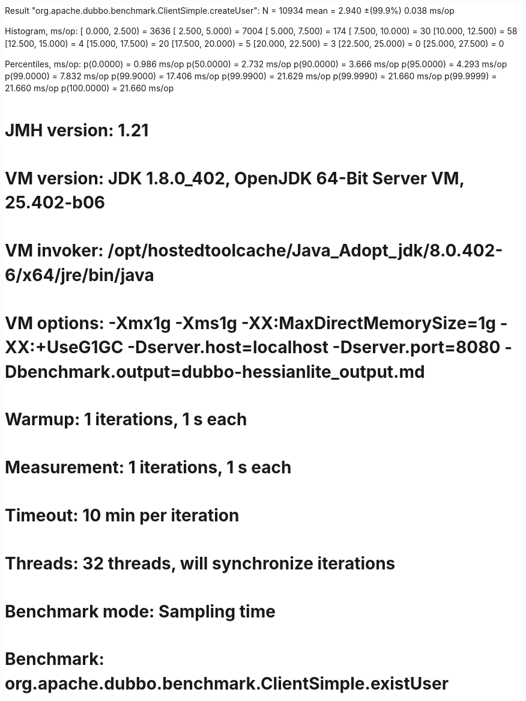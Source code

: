 

Result "org.apache.dubbo.benchmark.ClientSimple.createUser":
  N = 10934
  mean =      2.940 ±(99.9%) 0.038 ms/op

  Histogram, ms/op:
    [ 0.000,  2.500) = 3636 
    [ 2.500,  5.000) = 7004 
    [ 5.000,  7.500) = 174 
    [ 7.500, 10.000) = 30 
    [10.000, 12.500) = 58 
    [12.500, 15.000) = 4 
    [15.000, 17.500) = 20 
    [17.500, 20.000) = 5 
    [20.000, 22.500) = 3 
    [22.500, 25.000) = 0 
    [25.000, 27.500) = 0 

  Percentiles, ms/op:
      p(0.0000) =      0.986 ms/op
     p(50.0000) =      2.732 ms/op
     p(90.0000) =      3.666 ms/op
     p(95.0000) =      4.293 ms/op
     p(99.0000) =      7.832 ms/op
     p(99.9000) =     17.406 ms/op
     p(99.9900) =     21.629 ms/op
     p(99.9990) =     21.660 ms/op
     p(99.9999) =     21.660 ms/op
    p(100.0000) =     21.660 ms/op


# JMH version: 1.21
# VM version: JDK 1.8.0_402, OpenJDK 64-Bit Server VM, 25.402-b06
# VM invoker: /opt/hostedtoolcache/Java_Adopt_jdk/8.0.402-6/x64/jre/bin/java
# VM options: -Xmx1g -Xms1g -XX:MaxDirectMemorySize=1g -XX:+UseG1GC -Dserver.host=localhost -Dserver.port=8080 -Dbenchmark.output=dubbo-hessianlite_output.md
# Warmup: 1 iterations, 1 s each
# Measurement: 1 iterations, 1 s each
# Timeout: 10 min per iteration
# Threads: 32 threads, will synchronize iterations
# Benchmark mode: Sampling time
# Benchmark: org.apache.dubbo.benchmark.ClientSimple.existUser
